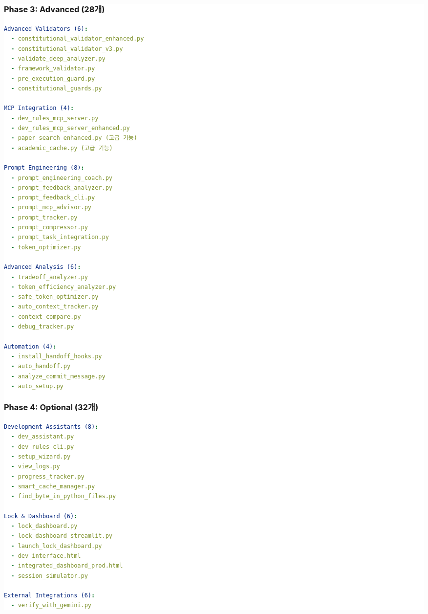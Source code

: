 ### Phase 3: Advanced (28개)

```yaml
Advanced Validators (6):
  - constitutional_validator_enhanced.py
  - constitutional_validator_v3.py
  - validate_deep_analyzer.py
  - framework_validator.py
  - pre_execution_guard.py
  - constitutional_guards.py

MCP Integration (4):
  - dev_rules_mcp_server.py
  - dev_rules_mcp_server_enhanced.py
  - paper_search_enhanced.py (고급 기능)
  - academic_cache.py (고급 기능)

Prompt Engineering (8):
  - prompt_engineering_coach.py
  - prompt_feedback_analyzer.py
  - prompt_feedback_cli.py
  - prompt_mcp_advisor.py
  - prompt_tracker.py
  - prompt_compressor.py
  - prompt_task_integration.py
  - token_optimizer.py

Advanced Analysis (6):
  - tradeoff_analyzer.py
  - token_efficiency_analyzer.py
  - safe_token_optimizer.py
  - auto_context_tracker.py
  - context_compare.py
  - debug_tracker.py

Automation (4):
  - install_handoff_hooks.py
  - auto_handoff.py
  - analyze_commit_message.py
  - auto_setup.py
```

### Phase 4: Optional (32개)

```yaml
Development Assistants (8):
  - dev_assistant.py
  - dev_rules_cli.py
  - setup_wizard.py
  - view_logs.py
  - progress_tracker.py
  - smart_cache_manager.py
  - find_byte_in_python_files.py

Lock & Dashboard (6):
  - lock_dashboard.py
  - lock_dashboard_streamlit.py
  - launch_lock_dashboard.py
  - dev_interface.html
  - integrated_dashboard_prod.html
  - session_simulator.py

External Integrations (6):
  - verify_with_gemini.py
```